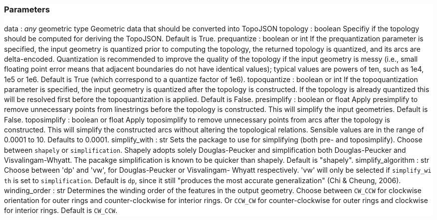 ### Parameters

data : _any_ geometric type
Geometric data that should be converted into TopoJSON
topology : boolean
Specifiy if the topology should be computed for deriving the
TopoJSON.
Default is True.
prequantize : boolean or int
If the prequantization parameter is specified, the input geometry
is quantized prior to computing the topology, the returned
topology is quantized, and its arcs are delta-encoded.
Quantization is recommended to improve the quality of the topology
if the input geometry is messy (i.e., small floating point error
means that adjacent boundaries do not have identical values);
typical values are powers of ten, such as 1e4, 1e5 or 1e6.
Default is True (which correspond to a quantize factor of 1e6).
topoquantize : boolean or int
If the topoquantization parameter is specified, the input geometry
is quantized after the topology is constructed. If the topology is
already quantized this will be resolved first before the
topoquantization is applied.
Default is False.
presimplify : boolean or float
Apply presimplify to remove unnecessary points from linestrings
before the topology is constructed. This will simplify the input
geometries.
Default is False.
toposimplify : boolean or float
Apply toposimplify to remove unnecessary points from arcs after
the topology is constructed. This will simplify the constructed
arcs without altering the topological relations. Sensible values
are in the range of 0.0001 to 10.
Defaults to 0.0001.
simplify_with : str
Sets the package to use for simplifying (both pre- and
toposimplify). Choose between `shapely` or `simplification`.
Shapely adopts solely Douglas-Peucker and simplification both
Douglas-Peucker and Visvalingam-Whyatt. The pacakge simplification
is known to be quicker than shapely.
Default is "shapely".
simplify_algorithm : str
Choose between 'dp' and 'vw', for Douglas-Peucker or Visvalingam-
Whyatt respectively. 'vw' will only be selected if `simplify_with`
is set to `simplification`.
Default is `dp`, since it still "produces the most accurate
generalization" (Chi & Cheung, 2006).
winding_order : str
Determines the winding order of the features in the output
geometry. Choose between `CW_CCW` for clockwise orientation for
outer rings and counter-clockwise for interior rings. Or `CCW_CW`
for counter-clockwise for outer rings and clockwise for interior
rings.
Default is `CW_CCW`.
